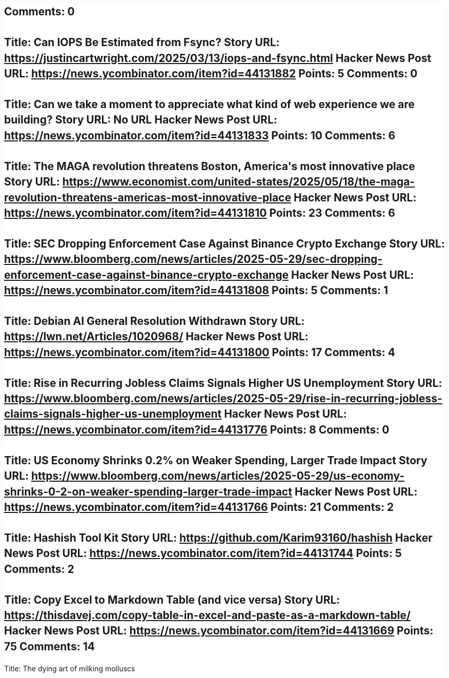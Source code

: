 Comments: 0
----------------------------------------
Title: Can IOPS Be Estimated from Fsync?
Story URL: https://justincartwright.com/2025/03/13/iops-and-fsync.html
Hacker News Post URL: https://news.ycombinator.com/item?id=44131882
Points: 5
Comments: 0
----------------------------------------
Title: Can we take a moment to appreciate what kind of web experience we are building?
Story URL: No URL
Hacker News Post URL: https://news.ycombinator.com/item?id=44131833
Points: 10
Comments: 6
----------------------------------------
Title: The MAGA revolution threatens Boston, America's most innovative place
Story URL: https://www.economist.com/united-states/2025/05/18/the-maga-revolution-threatens-americas-most-innovative-place
Hacker News Post URL: https://news.ycombinator.com/item?id=44131810
Points: 23
Comments: 6
----------------------------------------
Title: SEC Dropping Enforcement Case Against Binance Crypto Exchange
Story URL: https://www.bloomberg.com/news/articles/2025-05-29/sec-dropping-enforcement-case-against-binance-crypto-exchange
Hacker News Post URL: https://news.ycombinator.com/item?id=44131808
Points: 5
Comments: 1
----------------------------------------
Title: Debian AI General Resolution Withdrawn
Story URL: https://lwn.net/Articles/1020968/
Hacker News Post URL: https://news.ycombinator.com/item?id=44131800
Points: 17
Comments: 4
----------------------------------------
Title: Rise in Recurring Jobless Claims Signals Higher US Unemployment
Story URL: https://www.bloomberg.com/news/articles/2025-05-29/rise-in-recurring-jobless-claims-signals-higher-us-unemployment
Hacker News Post URL: https://news.ycombinator.com/item?id=44131776
Points: 8
Comments: 0
----------------------------------------
Title: US Economy Shrinks 0.2% on Weaker Spending, Larger Trade Impact
Story URL: https://www.bloomberg.com/news/articles/2025-05-29/us-economy-shrinks-0-2-on-weaker-spending-larger-trade-impact
Hacker News Post URL: https://news.ycombinator.com/item?id=44131766
Points: 21
Comments: 2
----------------------------------------
Title: Hashish Tool Kit
Story URL: https://github.com/Karim93160/hashish
Hacker News Post URL: https://news.ycombinator.com/item?id=44131744
Points: 5
Comments: 2
----------------------------------------
Title: Copy Excel to Markdown Table (and vice versa)
Story URL: https://thisdavej.com/copy-table-in-excel-and-paste-as-a-markdown-table/
Hacker News Post URL: https://news.ycombinator.com/item?id=44131669
Points: 75
Comments: 14
----------------------------------------
Title: The dying art of milking molluscs